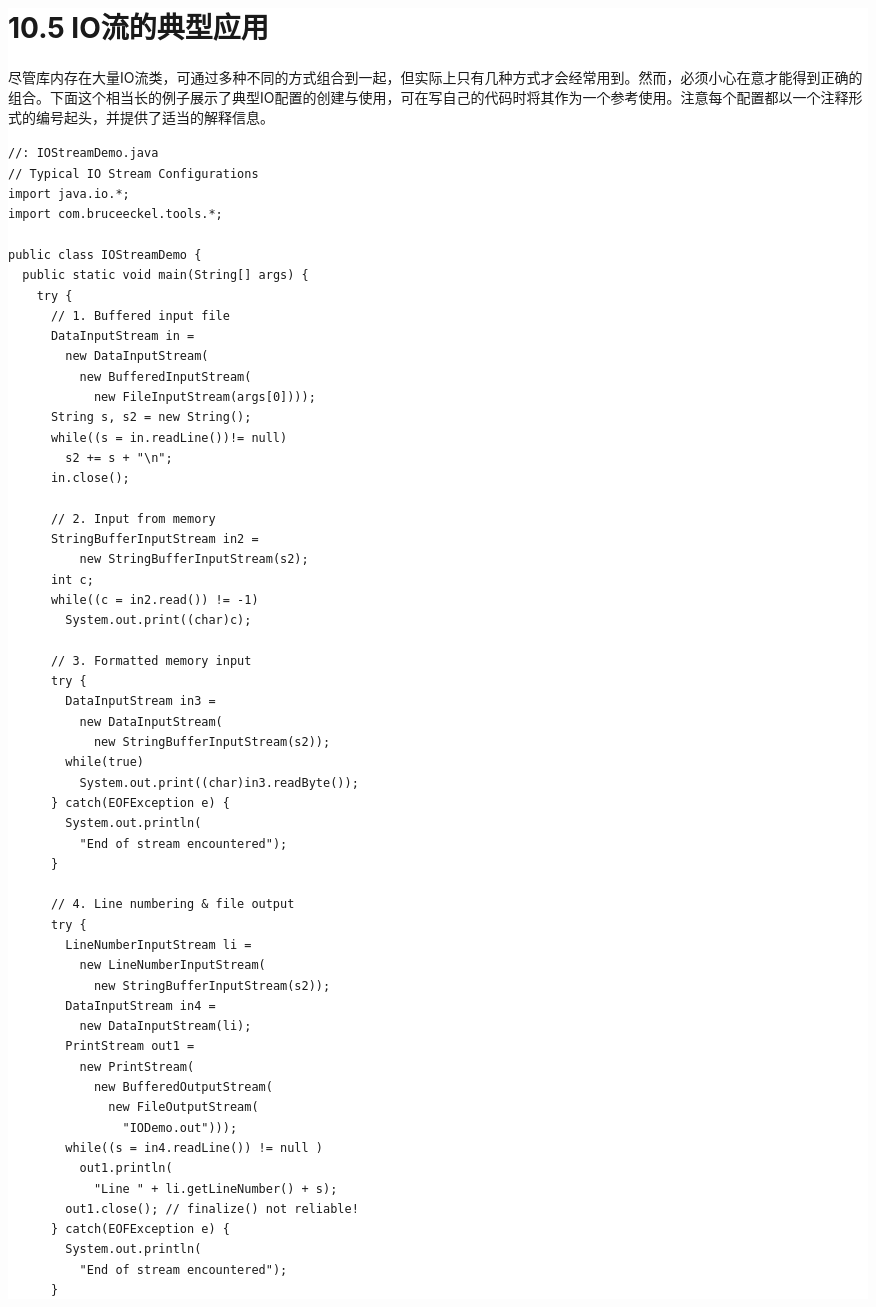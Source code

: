 # 10.5 IO流的典型应用

尽管库内存在大量IO流类，可通过多种不同的方式组合到一起，但实际上只有几种方式才会经常用到。然而，必须小心在意才能得到正确的组合。下面这个相当长的例子展示了典型IO配置的创建与使用，可在写自己的代码时将其作为一个参考使用。注意每个配置都以一个注释形式的编号起头，并提供了适当的解释信息。

```
//: IOStreamDemo.java
// Typical IO Stream Configurations
import java.io.*;
import com.bruceeckel.tools.*;

public class IOStreamDemo {
  public static void main(String[] args) {
    try {
      // 1. Buffered input file
      DataInputStream in =
        new DataInputStream(
          new BufferedInputStream(
            new FileInputStream(args[0])));
      String s, s2 = new String();
      while((s = in.readLine())!= null)
        s2 += s + "\n";
      in.close();

      // 2. Input from memory
      StringBufferInputStream in2 =
          new StringBufferInputStream(s2);
      int c;
      while((c = in2.read()) != -1)
        System.out.print((char)c);

      // 3. Formatted memory input
      try {
        DataInputStream in3 =
          new DataInputStream(
            new StringBufferInputStream(s2));
        while(true)
          System.out.print((char)in3.readByte());
      } catch(EOFException e) {
        System.out.println(
          "End of stream encountered");
      }

      // 4. Line numbering & file output
      try {
        LineNumberInputStream li =
          new LineNumberInputStream(
            new StringBufferInputStream(s2));
        DataInputStream in4 =
          new DataInputStream(li);
        PrintStream out1 =
          new PrintStream(
            new BufferedOutputStream(
              new FileOutputStream(
                "IODemo.out")));
        while((s = in4.readLine()) != null )
          out1.println(
            "Line " + li.getLineNumber() + s);
        out1.close(); // finalize() not reliable!
      } catch(EOFException e) {
        System.out.println(
          "End of stream encountered");
      }
```